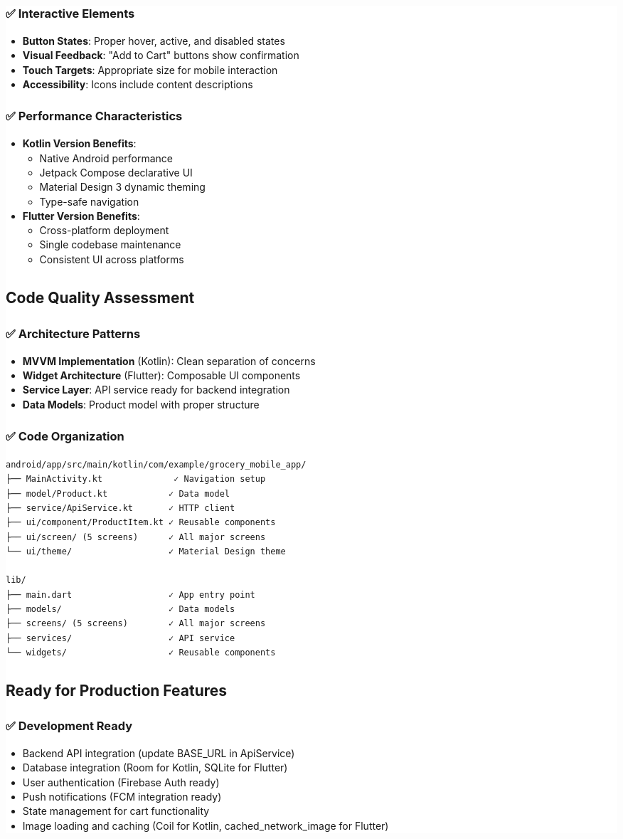 ### ✅ Interactive Elements
- **Button States**: Proper hover, active, and disabled states
- **Visual Feedback**: "Add to Cart" buttons show confirmation
- **Touch Targets**: Appropriate size for mobile interaction
- **Accessibility**: Icons include content descriptions

### ✅ Performance Characteristics
- **Kotlin Version Benefits**:
  - Native Android performance
  - Jetpack Compose declarative UI
  - Material Design 3 dynamic theming
  - Type-safe navigation
- **Flutter Version Benefits**:
  - Cross-platform deployment
  - Single codebase maintenance
  - Consistent UI across platforms

## Code Quality Assessment

### ✅ Architecture Patterns
- **MVVM Implementation** (Kotlin): Clean separation of concerns
- **Widget Architecture** (Flutter): Composable UI components
- **Service Layer**: API service ready for backend integration
- **Data Models**: Product model with proper structure

### ✅ Code Organization
```
android/app/src/main/kotlin/com/example/grocery_mobile_app/
├── MainActivity.kt              ✓ Navigation setup
├── model/Product.kt            ✓ Data model
├── service/ApiService.kt       ✓ HTTP client
├── ui/component/ProductItem.kt ✓ Reusable components  
├── ui/screen/ (5 screens)      ✓ All major screens
└── ui/theme/                   ✓ Material Design theme

lib/
├── main.dart                   ✓ App entry point
├── models/                     ✓ Data models
├── screens/ (5 screens)        ✓ All major screens  
├── services/                   ✓ API service
└── widgets/                    ✓ Reusable components
```

## Ready for Production Features

### ✅ Development Ready
- Backend API integration (update BASE_URL in ApiService)
- Database integration (Room for Kotlin, SQLite for Flutter)
- User authentication (Firebase Auth ready)
- Push notifications (FCM integration ready)
- State management for cart functionality
- Image loading and caching (Coil for Kotlin, cached_network_image for Flutter)
